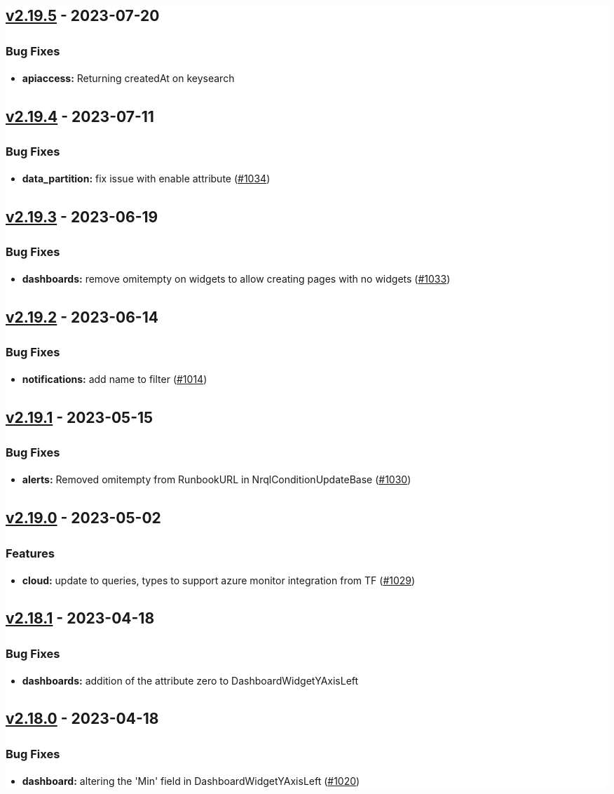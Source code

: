 <a name="v2.19.5"></a>
## [v2.19.5] - 2023-07-20
### Bug Fixes
- **apiaccess:** Returning createdAt on keysearch

<a name="v2.19.4"></a>
## [v2.19.4] - 2023-07-11
### Bug Fixes
- **data_partition:** fix issue with enable attribute ([#1034](https://github.com/newrelic/newrelic-client-go/issues/1034))

<a name="v2.19.3"></a>
## [v2.19.3] - 2023-06-19
### Bug Fixes
- **dashboards:** remove omitempty on widgets to allow creating pages with no widgets ([#1033](https://github.com/newrelic/newrelic-client-go/issues/1033))

<a name="v2.19.2"></a>
## [v2.19.2] - 2023-06-14
### Bug Fixes
- **notifications:** add name to filter ([#1014](https://github.com/newrelic/newrelic-client-go/issues/1014))

<a name="v2.19.1"></a>
## [v2.19.1] - 2023-05-15
### Bug Fixes
- **alerts:** Removed omitempty from RunbookURL in NrqlConditionUpdateBase ([#1030](https://github.com/newrelic/newrelic-client-go/issues/1030))

<a name="v2.19.0"></a>
## [v2.19.0] - 2023-05-02
### Features
- **cloud:** update to queries, types to support azure monitor integration from TF ([#1029](https://github.com/newrelic/newrelic-client-go/issues/1029))

<a name="v2.18.1"></a>
## [v2.18.1] - 2023-04-18
### Bug Fixes
- **dashboards:** addition of the attribute zero to DashboardWidgetYAxisLeft

<a name="v2.18.0"></a>
## [v2.18.0] - 2023-04-18
### Bug Fixes
- **dashboard:** altering the 'Min' field in DashboardWidgetYAxisLeft ([#1020](https://github.com/newrelic/newrelic-client-go/issues/1020))


[Unreleased]: https://github.com/newrelic/newrelic-client-go/compare/v2.57.0...HEAD
[v2.57.0]: https://github.com/newrelic/newrelic-client-go/compare/v2.56.1...v2.57.0
[v2.56.1]: https://github.com/newrelic/newrelic-client-go/compare/v2.56.0...v2.56.1
[v2.56.0]: https://github.com/newrelic/newrelic-client-go/compare/v2.55.4...v2.56.0
[v2.55.4]: https://github.com/newrelic/newrelic-client-go/compare/v2.55.3...v2.55.4
[v2.55.3]: https://github.com/newrelic/newrelic-client-go/compare/v2.55.2...v2.55.3
[v2.55.2]: https://github.com/newrelic/newrelic-client-go/compare/v2.55.1...v2.55.2
[v2.55.1]: https://github.com/newrelic/newrelic-client-go/compare/v2.55.0...v2.55.1
[v2.55.0]: https://github.com/newrelic/newrelic-client-go/compare/v2.54.0...v2.55.0
[v2.54.0]: https://github.com/newrelic/newrelic-client-go/compare/v2.53.0...v2.54.0
[v2.53.0]: https://github.com/newrelic/newrelic-client-go/compare/v2.52.0...v2.53.0
[v2.52.0]: https://github.com/newrelic/newrelic-client-go/compare/v2.51.3...v2.52.0
[v2.51.3]: https://github.com/newrelic/newrelic-client-go/compare/v2.51.2...v2.51.3
[v2.51.2]: https://github.com/newrelic/newrelic-client-go/compare/v2.51.1...v2.51.2
[v2.51.1]: https://github.com/newrelic/newrelic-client-go/compare/v2.51.0...v2.51.1
[v2.51.0]: https://github.com/newrelic/newrelic-client-go/compare/v2.50.1...v2.51.0
[v2.50.1]: https://github.com/newrelic/newrelic-client-go/compare/v2.50.0...v2.50.1
[v2.50.0]: https://github.com/newrelic/newrelic-client-go/compare/v2.49.0...v2.50.0
[v2.49.0]: https://github.com/newrelic/newrelic-client-go/compare/v2.48.2...v2.49.0
[v2.48.2]: https://github.com/newrelic/newrelic-client-go/compare/v2.48.1...v2.48.2
[v2.48.1]: https://github.com/newrelic/newrelic-client-go/compare/v2.48.0...v2.48.1
[v2.48.0]: https://github.com/newrelic/newrelic-client-go/compare/v2.47.0...v2.48.0
[v2.47.0]: https://github.com/newrelic/newrelic-client-go/compare/v2.46.0...v2.47.0
[v2.46.0]: https://github.com/newrelic/newrelic-client-go/compare/v2.45.0...v2.46.0
[v2.45.0]: https://github.com/newrelic/newrelic-client-go/compare/v2.44.0...v2.45.0
[v2.44.0]: https://github.com/newrelic/newrelic-client-go/compare/v2.43.2...v2.44.0
[v2.43.2]: https://github.com/newrelic/newrelic-client-go/compare/v2.43.1...v2.43.2
[v2.43.1]: https://github.com/newrelic/newrelic-client-go/compare/v2.43.0...v2.43.1
[v2.43.0]: https://github.com/newrelic/newrelic-client-go/compare/v2.42.1...v2.43.0
[v2.42.1]: https://github.com/newrelic/newrelic-client-go/compare/v2.42.0...v2.42.1
[v2.42.0]: https://github.com/newrelic/newrelic-client-go/compare/v2.41.3...v2.42.0
[v2.41.3]: https://github.com/newrelic/newrelic-client-go/compare/v2.41.2...v2.41.3
[v2.41.2]: https://github.com/newrelic/newrelic-client-go/compare/v2.41.1...v2.41.2
[v2.41.1]: https://github.com/newrelic/newrelic-client-go/compare/v2.41.0...v2.41.1
[v2.41.0]: https://github.com/newrelic/newrelic-client-go/compare/v2.40.0...v2.41.0
[v2.40.0]: https://github.com/newrelic/newrelic-client-go/compare/v2.39.1...v2.40.0
[v2.39.1]: https://github.com/newrelic/newrelic-client-go/compare/v2.39.0...v2.39.1
[v2.39.0]: https://github.com/newrelic/newrelic-client-go/compare/v2.38.0...v2.39.0
[v2.38.0]: https://github.com/newrelic/newrelic-client-go/compare/v2.37.1...v2.38.0
[v2.37.1]: https://github.com/newrelic/newrelic-client-go/compare/v2.37.0...v2.37.1
[v2.37.0]: https://github.com/newrelic/newrelic-client-go/compare/v2.36.2...v2.37.0
[v2.36.2]: https://github.com/newrelic/newrelic-client-go/compare/v2.36.1...v2.36.2
[v2.36.1]: https://github.com/newrelic/newrelic-client-go/compare/v2.36.0...v2.36.1
[v2.36.0]: https://github.com/newrelic/newrelic-client-go/compare/v2.35.0...v2.36.0
[v2.35.0]: https://github.com/newrelic/newrelic-client-go/compare/v2.34.1...v2.35.0
[v2.34.1]: https://github.com/newrelic/newrelic-client-go/compare/v2.34.0...v2.34.1
[v2.34.0]: https://github.com/newrelic/newrelic-client-go/compare/v2.33.0...v2.34.0
[v2.33.0]: https://github.com/newrelic/newrelic-client-go/compare/v2.32.0...v2.33.0
[v2.32.0]: https://github.com/newrelic/newrelic-client-go/compare/v2.31.0...v2.32.0
[v2.31.0]: https://github.com/newrelic/newrelic-client-go/compare/v2.30.0...v2.31.0
[v2.30.0]: https://github.com/newrelic/newrelic-client-go/compare/v2.29.0...v2.30.0
[v2.29.0]: https://github.com/newrelic/newrelic-client-go/compare/v2.28.1...v2.29.0
[v2.28.1]: https://github.com/newrelic/newrelic-client-go/compare/v2.28.0...v2.28.1
[v2.28.0]: https://github.com/newrelic/newrelic-client-go/compare/v2.27.0...v2.28.0
[v2.27.0]: https://github.com/newrelic/newrelic-client-go/compare/v2.26.1...v2.27.0
[v2.26.1]: https://github.com/newrelic/newrelic-client-go/compare/v2.26.0...v2.26.1
[v2.26.0]: https://github.com/newrelic/newrelic-client-go/compare/v2.25.0...v2.26.0
[v2.25.0]: https://github.com/newrelic/newrelic-client-go/compare/v2.24.0...v2.25.0
[v2.24.0]: https://github.com/newrelic/newrelic-client-go/compare/v2.23.0...v2.24.0
[v2.23.0]: https://github.com/newrelic/newrelic-client-go/compare/v2.22.2...v2.23.0
[v2.22.2]: https://github.com/newrelic/newrelic-client-go/compare/v2.22.1...v2.22.2
[v2.22.1]: https://github.com/newrelic/newrelic-client-go/compare/v2.22.0...v2.22.1
[v2.22.0]: https://github.com/newrelic/newrelic-client-go/compare/v2.21.2...v2.22.0
[v2.21.2]: https://github.com/newrelic/newrelic-client-go/compare/v2.21.1...v2.21.2
[v2.21.1]: https://github.com/newrelic/newrelic-client-go/compare/v2.21.0...v2.21.1
[v2.21.0]: https://github.com/newrelic/newrelic-client-go/compare/v2.20.0...v2.21.0
[v2.20.0]: https://github.com/newrelic/newrelic-client-go/compare/v2.19.6...v2.20.0
[v2.19.6]: https://github.com/newrelic/newrelic-client-go/compare/v2.19.5...v2.19.6
[v2.19.5]: https://github.com/newrelic/newrelic-client-go/compare/v2.19.4...v2.19.5
[v2.19.4]: https://github.com/newrelic/newrelic-client-go/compare/v2.19.3...v2.19.4
[v2.19.3]: https://github.com/newrelic/newrelic-client-go/compare/v2.19.2...v2.19.3
[v2.19.2]: https://github.com/newrelic/newrelic-client-go/compare/v2.19.1...v2.19.2
[v2.19.1]: https://github.com/newrelic/newrelic-client-go/compare/v2.19.0...v2.19.1
[v2.19.0]: https://github.com/newrelic/newrelic-client-go/compare/v2.18.1...v2.19.0
[v2.18.1]: https://github.com/newrelic/newrelic-client-go/compare/v2.18.0...v2.18.1
[v2.18.0]: https://github.com/newrelic/newrelic-client-go/compare/v2.17.1...v2.18.0
[v2.17.1]: https://github.com/newrelic/newrelic-client-go/compare/v2.17.0...v2.17.1
[v2.17.0]: https://github.com/newrelic/newrelic-client-go/compare/v2.16.0...v2.17.0
[v2.16.0]: https://github.com/newrelic/newrelic-client-go/compare/v2.15.1...v2.16.0
[v2.15.1]: https://github.com/newrelic/newrelic-client-go/compare/v2.15.0...v2.15.1
[v2.15.0]: https://github.com/newrelic/newrelic-client-go/compare/v2.14.0...v2.15.0
[v2.14.0]: https://github.com/newrelic/newrelic-client-go/compare/v2.13.0...v2.14.0
[v2.13.0]: https://github.com/newrelic/newrelic-client-go/compare/v2.12.0...v2.13.0
[v2.12.0]: https://github.com/newrelic/newrelic-client-go/compare/v2.11.2...v2.12.0
[v2.11.2]: https://github.com/newrelic/newrelic-client-go/compare/v2.11.1...v2.11.2
[v2.11.1]: https://github.com/newrelic/newrelic-client-go/compare/v2.11.0...v2.11.1
[v2.11.0]: https://github.com/newrelic/newrelic-client-go/compare/v2.10.0...v2.11.0
[v2.10.0]: https://github.com/newrelic/newrelic-client-go/compare/v2.9.0...v2.10.0
[v2.9.0]: https://github.com/newrelic/newrelic-client-go/compare/v2.8.0...v2.9.0
[v2.8.0]: https://github.com/newrelic/newrelic-client-go/compare/v2.7.0...v2.8.0
[v2.7.0]: https://github.com/newrelic/newrelic-client-go/compare/v2.6.1...v2.7.0
[v2.6.1]: https://github.com/newrelic/newrelic-client-go/compare/v2.6.0...v2.6.1
[v2.6.0]: https://github.com/newrelic/newrelic-client-go/compare/v2.5.0...v2.6.0
[v2.5.0]: https://github.com/newrelic/newrelic-client-go/compare/v2.4.0...v2.5.0
[v2.4.0]: https://github.com/newrelic/newrelic-client-go/compare/v2.3.0...v2.4.0
[v2.3.0]: https://github.com/newrelic/newrelic-client-go/compare/v2.2.2...v2.3.0
[v2.2.2]: https://github.com/newrelic/newrelic-client-go/compare/v2.2.1...v2.2.2
[v2.2.1]: https://github.com/newrelic/newrelic-client-go/compare/v2.2.0...v2.2.1
[v2.2.0]: https://github.com/newrelic/newrelic-client-go/compare/v2.1.0...v2.2.0
[v2.1.0]: https://github.com/newrelic/newrelic-client-go/compare/v2.0.3...v2.1.0
[v2.0.3]: https://github.com/newrelic/newrelic-client-go/compare/v2.0.2...v2.0.3
[v2.0.2]: https://github.com/newrelic/newrelic-client-go/compare/v2.0.1...v2.0.2
[v2.0.1]: https://github.com/newrelic/newrelic-client-go/compare/v2.0.0...v2.0.1
[v2.0.0]: https://github.com/newrelic/newrelic-client-go/compare/v1.1.0...v2.0.0
[v1.1.0]: https://github.com/newrelic/newrelic-client-go/compare/v1.0.0...v1.1.0
[v1.0.0]: https://github.com/newrelic/newrelic-client-go/compare/v0.91.3...v1.0.0
[v0.91.3]: https://github.com/newrelic/newrelic-client-go/compare/v0.91.2...v0.91.3
[v0.91.2]: https://github.com/newrelic/newrelic-client-go/compare/v0.91.1...v0.91.2
[v0.91.1]: https://github.com/newrelic/newrelic-client-go/compare/v0.91.0...v0.91.1
[v0.91.0]: https://github.com/newrelic/newrelic-client-go/compare/v0.90.0...v0.91.0
[v0.90.0]: https://github.com/newrelic/newrelic-client-go/compare/v0.89.1...v0.90.0
[v0.89.1]: https://github.com/newrelic/newrelic-client-go/compare/v0.89.0...v0.89.1
[v0.89.0]: https://github.com/newrelic/newrelic-client-go/compare/v0.88.1...v0.89.0
[v0.88.1]: https://github.com/newrelic/newrelic-client-go/compare/v0.88.0...v0.88.1
[v0.88.0]: https://github.com/newrelic/newrelic-client-go/compare/v0.87.1...v0.88.0
[v0.87.1]: https://github.com/newrelic/newrelic-client-go/compare/v0.87.0...v0.87.1
[v0.87.0]: https://github.com/newrelic/newrelic-client-go/compare/v0.86.5...v0.87.0
[v0.86.5]: https://github.com/newrelic/newrelic-client-go/compare/v0.86.4...v0.86.5
[v0.86.4]: https://github.com/newrelic/newrelic-client-go/compare/v0.86.3...v0.86.4
[v0.86.3]: https://github.com/newrelic/newrelic-client-go/compare/v0.86.2...v0.86.3
[v0.86.2]: https://github.com/newrelic/newrelic-client-go/compare/v0.86.1...v0.86.2
[v0.86.1]: https://github.com/newrelic/newrelic-client-go/compare/v0.86.0...v0.86.1
[v0.86.0]: https://github.com/newrelic/newrelic-client-go/compare/v0.85.0...v0.86.0
[v0.85.0]: https://github.com/newrelic/newrelic-client-go/compare/v0.84.0...v0.85.0
[v0.84.0]: https://github.com/newrelic/newrelic-client-go/compare/v0.83.0...v0.84.0
[v0.83.0]: https://github.com/newrelic/newrelic-client-go/compare/v0.82.0...v0.83.0
[v0.82.0]: https://github.com/newrelic/newrelic-client-go/compare/v0.81.0...v0.82.0
[v0.81.0]: https://github.com/newrelic/newrelic-client-go/compare/v0.80.0...v0.81.0
[v0.80.0]: https://github.com/newrelic/newrelic-client-go/compare/v0.79.0...v0.80.0
[v0.79.0]: https://github.com/newrelic/newrelic-client-go/compare/v0.78.0...v0.79.0
[v0.78.0]: https://github.com/newrelic/newrelic-client-go/compare/v0.77.0...v0.78.0
[v0.77.0]: https://github.com/newrelic/newrelic-client-go/compare/v0.76.0...v0.77.0
[v0.76.0]: https://github.com/newrelic/newrelic-client-go/compare/v0.75.0...v0.76.0
[v0.75.0]: https://github.com/newrelic/newrelic-client-go/compare/v0.74.2...v0.75.0
[v0.74.2]: https://github.com/newrelic/newrelic-client-go/compare/v0.74.1...v0.74.2
[v0.74.1]: https://github.com/newrelic/newrelic-client-go/compare/v0.74.0...v0.74.1
[v0.74.0]: https://github.com/newrelic/newrelic-client-go/compare/v0.73.0...v0.74.0
[v0.73.0]: https://github.com/newrelic/newrelic-client-go/compare/v0.72.0...v0.73.0
[v0.72.0]: https://github.com/newrelic/newrelic-client-go/compare/v0.71.0...v0.72.0
[v0.71.0]: https://github.com/newrelic/newrelic-client-go/compare/v0.70.0...v0.71.0
[v0.70.0]: https://github.com/newrelic/newrelic-client-go/compare/v0.69.0...v0.70.0
[v0.69.0]: https://github.com/newrelic/newrelic-client-go/compare/v0.68.3...v0.69.0
[v0.68.3]: https://github.com/newrelic/newrelic-client-go/compare/v0.68.2...v0.68.3
[v0.68.2]: https://github.com/newrelic/newrelic-client-go/compare/v0.68.1...v0.68.2
[v0.68.1]: https://github.com/newrelic/newrelic-client-go/compare/v0.68.0...v0.68.1
[v0.68.0]: https://github.com/newrelic/newrelic-client-go/compare/v0.67.0...v0.68.0
[v0.67.0]: https://github.com/newrelic/newrelic-client-go/compare/v0.66.2...v0.67.0
[v0.66.2]: https://github.com/newrelic/newrelic-client-go/compare/v0.66.1...v0.66.2
[v0.66.1]: https://github.com/newrelic/newrelic-client-go/compare/v0.66.0...v0.66.1
[v0.66.0]: https://github.com/newrelic/newrelic-client-go/compare/v0.65.0...v0.66.0
[v0.65.0]: https://github.com/newrelic/newrelic-client-go/compare/v0.64.1...v0.65.0
[v0.64.1]: https://github.com/newrelic/newrelic-client-go/compare/v0.64.0...v0.64.1
[v0.64.0]: https://github.com/newrelic/newrelic-client-go/compare/v0.63.5...v0.64.0
[v0.63.5]: https://github.com/newrelic/newrelic-client-go/compare/v0.63.4...v0.63.5
[v0.63.4]: https://github.com/newrelic/newrelic-client-go/compare/v0.63.3...v0.63.4
[v0.63.3]: https://github.com/newrelic/newrelic-client-go/compare/v0.63.2...v0.63.3
[v0.63.2]: https://github.com/newrelic/newrelic-client-go/compare/v0.63.1...v0.63.2
[v0.63.1]: https://github.com/newrelic/newrelic-client-go/compare/v0.63.0...v0.63.1
[v0.63.0]: https://github.com/newrelic/newrelic-client-go/compare/v0.62.1...v0.63.0
[v0.62.1]: https://github.com/newrelic/newrelic-client-go/compare/v0.62.0...v0.62.1
[v0.62.0]: https://github.com/newrelic/newrelic-client-go/compare/v0.61.4...v0.62.0
[v0.61.4]: https://github.com/newrelic/newrelic-client-go/compare/v0.61.3...v0.61.4
[v0.61.3]: https://github.com/newrelic/newrelic-client-go/compare/v0.61.2...v0.61.3
[v0.61.2]: https://github.com/newrelic/newrelic-client-go/compare/v0.61.1...v0.61.2
[v0.61.1]: https://github.com/newrelic/newrelic-client-go/compare/v0.61.0...v0.61.1
[v0.61.0]: https://github.com/newrelic/newrelic-client-go/compare/v0.60.2...v0.61.0
[v0.60.2]: https://github.com/newrelic/newrelic-client-go/compare/v0.60.1...v0.60.2
[v0.60.1]: https://github.com/newrelic/newrelic-client-go/compare/v0.60.0...v0.60.1
[v0.60.0]: https://github.com/newrelic/newrelic-client-go/compare/v0.59.4...v0.60.0
[v0.59.4]: https://github.com/newrelic/newrelic-client-go/compare/v0.59.3...v0.59.4
[v0.59.3]: https://github.com/newrelic/newrelic-client-go/compare/v0.59.2...v0.59.3
[v0.59.2]: https://github.com/newrelic/newrelic-client-go/compare/v0.59.1...v0.59.2
[v0.59.1]: https://github.com/newrelic/newrelic-client-go/compare/v0.59.0...v0.59.1
[v0.59.0]: https://github.com/newrelic/newrelic-client-go/compare/v0.58.5...v0.59.0
[v0.58.5]: https://github.com/newrelic/newrelic-client-go/compare/v0.58.4...v0.58.5
[v0.58.4]: https://github.com/newrelic/newrelic-client-go/compare/v0.58.3...v0.58.4
[v0.58.3]: https://github.com/newrelic/newrelic-client-go/compare/v0.58.2...v0.58.3
[v0.58.2]: https://github.com/newrelic/newrelic-client-go/compare/v0.58.1...v0.58.2
[v0.58.1]: https://github.com/newrelic/newrelic-client-go/compare/v0.58.0...v0.58.1
[v0.58.0]: https://github.com/newrelic/newrelic-client-go/compare/v0.57.2...v0.58.0
[v0.57.2]: https://github.com/newrelic/newrelic-client-go/compare/v0.57.1...v0.57.2
[v0.57.1]: https://github.com/newrelic/newrelic-client-go/compare/v0.57.0...v0.57.1
[v0.57.0]: https://github.com/newrelic/newrelic-client-go/compare/v0.56.2...v0.57.0
[v0.56.2]: https://github.com/newrelic/newrelic-client-go/compare/v0.56.1...v0.56.2
[v0.56.1]: https://github.com/newrelic/newrelic-client-go/compare/v0.56.0...v0.56.1
[v0.56.0]: https://github.com/newrelic/newrelic-client-go/compare/v0.55.8...v0.56.0
[v0.55.8]: https://github.com/newrelic/newrelic-client-go/compare/v0.55.7...v0.55.8
[v0.55.7]: https://github.com/newrelic/newrelic-client-go/compare/v0.55.6...v0.55.7
[v0.55.6]: https://github.com/newrelic/newrelic-client-go/compare/v0.55.5...v0.55.6
[v0.55.5]: https://github.com/newrelic/newrelic-client-go/compare/v0.55.4...v0.55.5
[v0.55.4]: https://github.com/newrelic/newrelic-client-go/compare/v0.55.3...v0.55.4
[v0.55.3]: https://github.com/newrelic/newrelic-client-go/compare/v0.55.2...v0.55.3
[v0.55.2]: https://github.com/newrelic/newrelic-client-go/compare/v0.55.1...v0.55.2
[v0.55.1]: https://github.com/newrelic/newrelic-client-go/compare/v0.55.0...v0.55.1
[v0.55.0]: https://github.com/newrelic/newrelic-client-go/compare/v0.54.1...v0.55.0
[v0.54.1]: https://github.com/newrelic/newrelic-client-go/compare/v0.54.0...v0.54.1
[v0.54.0]: https://github.com/newrelic/newrelic-client-go/compare/v0.53.0...v0.54.0
[v0.53.0]: https://github.com/newrelic/newrelic-client-go/compare/v0.52.0...v0.53.0
[v0.52.0]: https://github.com/newrelic/newrelic-client-go/compare/v0.51.0...v0.52.0
[v0.51.0]: https://github.com/newrelic/newrelic-client-go/compare/v0.50.0...v0.51.0
[v0.50.0]: https://github.com/newrelic/newrelic-client-go/compare/v0.49.0...v0.50.0
[v0.49.0]: https://github.com/newrelic/newrelic-client-go/compare/v0.48.1...v0.49.0
[v0.48.1]: https://github.com/newrelic/newrelic-client-go/compare/v0.48.0...v0.48.1
[v0.48.0]: https://github.com/newrelic/newrelic-client-go/compare/v0.47.3...v0.48.0
[v0.47.3]: https://github.com/newrelic/newrelic-client-go/compare/v0.47.2...v0.47.3
[v0.47.2]: https://github.com/newrelic/newrelic-client-go/compare/v0.47.1...v0.47.2
[v0.47.1]: https://github.com/newrelic/newrelic-client-go/compare/v0.47.0...v0.47.1
[v0.47.0]: https://github.com/newrelic/newrelic-client-go/compare/v0.46.0...v0.47.0
[v0.46.0]: https://github.com/newrelic/newrelic-client-go/compare/v0.45.0...v0.46.0
[v0.45.0]: https://github.com/newrelic/newrelic-client-go/compare/v0.44.0...v0.45.0
[v0.44.0]: https://github.com/newrelic/newrelic-client-go/compare/v0.43.0...v0.44.0
[v0.43.0]: https://github.com/newrelic/newrelic-client-go/compare/v0.42.1...v0.43.0
[v0.42.1]: https://github.com/newrelic/newrelic-client-go/compare/v0.42.0...v0.42.1
[v0.42.0]: https://github.com/newrelic/newrelic-client-go/compare/v0.41.2...v0.42.0
[v0.41.2]: https://github.com/newrelic/newrelic-client-go/compare/v0.41.1...v0.41.2
[v0.41.1]: https://github.com/newrelic/newrelic-client-go/compare/v0.41.0...v0.41.1
[v0.41.0]: https://github.com/newrelic/newrelic-client-go/compare/v0.40.0...v0.41.0
[v0.40.0]: https://github.com/newrelic/newrelic-client-go/compare/v0.39.0...v0.40.0
[v0.39.0]: https://github.com/newrelic/newrelic-client-go/compare/v0.38.0...v0.39.0
[v0.38.0]: https://github.com/newrelic/newrelic-client-go/compare/v0.37.0...v0.38.0
[v0.37.0]: https://github.com/newrelic/newrelic-client-go/compare/v0.36.0...v0.37.0
[v0.36.0]: https://github.com/newrelic/newrelic-client-go/compare/v0.35.1...v0.36.0
[v0.35.1]: https://github.com/newrelic/newrelic-client-go/compare/v0.35.0...v0.35.1
[v0.35.0]: https://github.com/newrelic/newrelic-client-go/compare/v0.34.0...v0.35.0
[v0.34.0]: https://github.com/newrelic/newrelic-client-go/compare/v0.33.2...v0.34.0
[v0.33.2]: https://github.com/newrelic/newrelic-client-go/compare/v0.33.1...v0.33.2
[v0.33.1]: https://github.com/newrelic/newrelic-client-go/compare/v0.33.0...v0.33.1
[v0.33.0]: https://github.com/newrelic/newrelic-client-go/compare/v0.32.1...v0.33.0
[v0.32.1]: https://github.com/newrelic/newrelic-client-go/compare/v0.32.0...v0.32.1
[v0.32.0]: https://github.com/newrelic/newrelic-client-go/compare/v0.31.3...v0.32.0
[v0.31.3]: https://github.com/newrelic/newrelic-client-go/compare/v0.31.2...v0.31.3
[v0.31.2]: https://github.com/newrelic/newrelic-client-go/compare/v0.31.1...v0.31.2
[v0.31.1]: https://github.com/newrelic/newrelic-client-go/compare/v0.31.0...v0.31.1
[v0.31.0]: https://github.com/newrelic/newrelic-client-go/compare/v0.30.2...v0.31.0
[v0.30.2]: https://github.com/newrelic/newrelic-client-go/compare/v0.30.1...v0.30.2